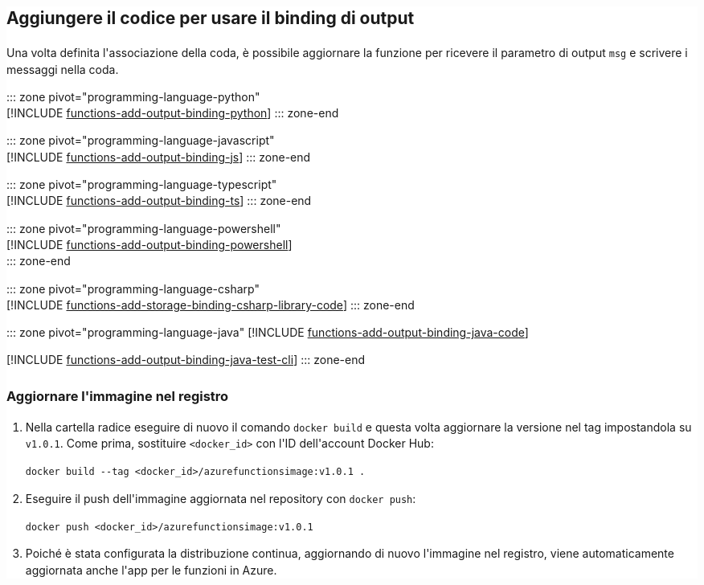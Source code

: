## <a name="add-code-to-use-the-output-binding"></a>Aggiungere il codice per usare il binding di output

Una volta definita l'associazione della coda, è possibile aggiornare la funzione per ricevere il parametro di output `msg` e scrivere i messaggi nella coda.

::: zone pivot="programming-language-python"     
[!INCLUDE [functions-add-output-binding-python](../../includes/functions-add-output-binding-python.md)]
::: zone-end  

::: zone pivot="programming-language-javascript"  
[!INCLUDE [functions-add-output-binding-js](../../includes/functions-add-output-binding-js.md)]
::: zone-end  

::: zone pivot="programming-language-typescript"  
[!INCLUDE [functions-add-output-binding-ts](../../includes/functions-add-output-binding-ts.md)]
::: zone-end  

::: zone pivot="programming-language-powershell"  
[!INCLUDE [functions-add-output-binding-powershell](../../includes/functions-add-output-binding-powershell.md)]  
::: zone-end

::: zone pivot="programming-language-csharp"  
[!INCLUDE [functions-add-storage-binding-csharp-library-code](../../includes/functions-add-storage-binding-csharp-library-code.md)]
::: zone-end 

::: zone pivot="programming-language-java"
[!INCLUDE [functions-add-output-binding-java-code](../../includes/functions-add-output-binding-java-code.md)]

[!INCLUDE [functions-add-output-binding-java-test-cli](../../includes/functions-add-output-binding-java-test-cli.md)]
::: zone-end

### <a name="update-the-image-in-the-registry"></a>Aggiornare l'immagine nel registro

1. Nella cartella radice eseguire di nuovo il comando `docker build` e questa volta aggiornare la versione nel tag impostandola su `v1.0.1`. Come prima, sostituire `<docker_id>` con l'ID dell'account Docker Hub:

    ```
    docker build --tag <docker_id>/azurefunctionsimage:v1.0.1 .
    ```
    
1. Eseguire il push dell'immagine aggiornata nel repository con `docker push`:

    ```
    docker push <docker_id>/azurefunctionsimage:v1.0.1
    ```

1. Poiché è stata configurata la distribuzione continua, aggiornando di nuovo l'immagine nel registro, viene automaticamente aggiornata anche l'app per le funzioni in Azure.
